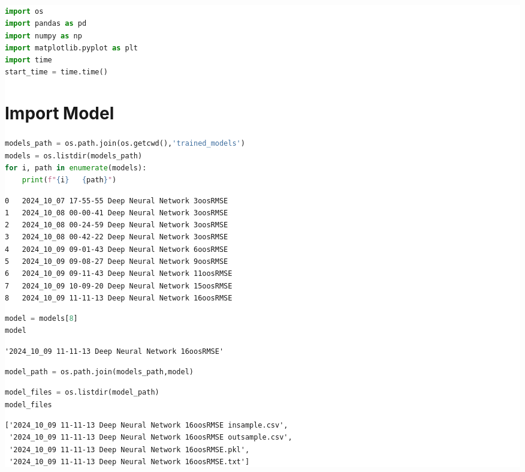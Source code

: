 ```python
import os
import pandas as pd
import numpy as np
import matplotlib.pyplot as plt
import time
start_time = time.time()
```

# Import Model


```python
models_path = os.path.join(os.getcwd(),'trained_models')
models = os.listdir(models_path)
for i, path in enumerate(models):
    print(f"{i}   {path}")
```

    0   2024_10_07 17-55-55 Deep Neural Network 3oosRMSE
    1   2024_10_08 00-00-41 Deep Neural Network 3oosRMSE
    2   2024_10_08 00-24-59 Deep Neural Network 3oosRMSE
    3   2024_10_08 00-42-22 Deep Neural Network 3oosRMSE
    4   2024_10_09 09-01-43 Deep Neural Network 6oosRMSE
    5   2024_10_09 09-08-27 Deep Neural Network 9oosRMSE
    6   2024_10_09 09-11-43 Deep Neural Network 11oosRMSE
    7   2024_10_09 10-09-20 Deep Neural Network 15oosRMSE
    8   2024_10_09 11-11-13 Deep Neural Network 16oosRMSE
    


```python
model = models[8]
model
```




    '2024_10_09 11-11-13 Deep Neural Network 16oosRMSE'




```python
model_path = os.path.join(models_path,model)
```


```python
model_files = os.listdir(model_path)
model_files
```




    ['2024_10_09 11-11-13 Deep Neural Network 16oosRMSE insample.csv',
     '2024_10_09 11-11-13 Deep Neural Network 16oosRMSE outsample.csv',
     '2024_10_09 11-11-13 Deep Neural Network 16oosRMSE.pkl',
     '2024_10_09 11-11-13 Deep Neural Network 16oosRMSE.txt']
